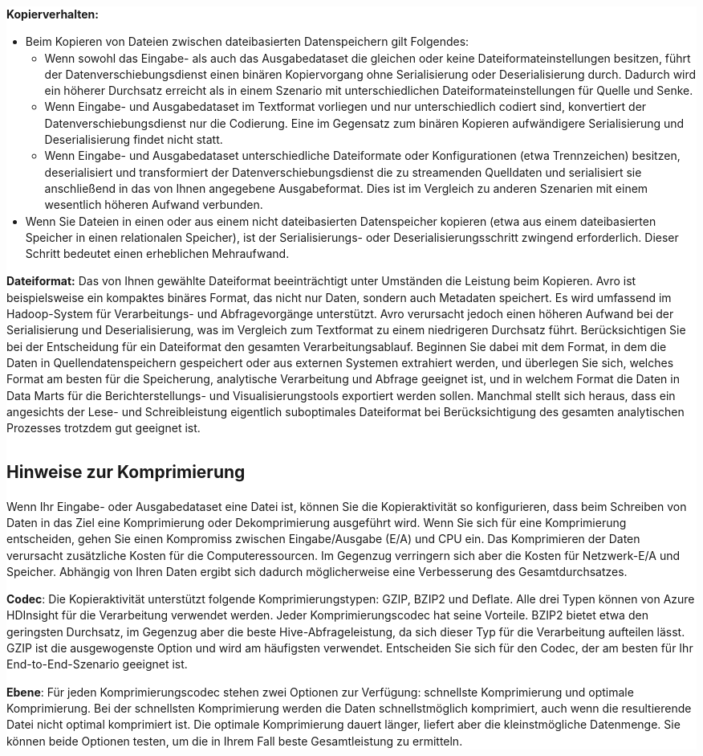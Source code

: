 **Kopierverhalten:**

* Beim Kopieren von Dateien zwischen dateibasierten Datenspeichern gilt Folgendes:
  * Wenn sowohl das Eingabe- als auch das Ausgabedataset die gleichen oder keine Dateiformateinstellungen besitzen, führt der Datenverschiebungsdienst einen binären Kopiervorgang ohne Serialisierung oder Deserialisierung durch. Dadurch wird ein höherer Durchsatz erreicht als in einem Szenario mit unterschiedlichen Dateiformateinstellungen für Quelle und Senke.
  * Wenn Eingabe- und Ausgabedataset im Textformat vorliegen und nur unterschiedlich codiert sind, konvertiert der Datenverschiebungsdienst nur die Codierung. Eine im Gegensatz zum binären Kopieren aufwändigere Serialisierung und Deserialisierung findet nicht statt.
  * Wenn Eingabe- und Ausgabedataset unterschiedliche Dateiformate oder Konfigurationen (etwa Trennzeichen) besitzen, deserialisiert und transformiert der Datenverschiebungsdienst die zu streamenden Quelldaten und serialisiert sie anschließend in das von Ihnen angegebene Ausgabeformat. Dies ist im Vergleich zu anderen Szenarien mit einem wesentlich höheren Aufwand verbunden.
* Wenn Sie Dateien in einen oder aus einem nicht dateibasierten Datenspeicher kopieren (etwa aus einem dateibasierten Speicher in einen relationalen Speicher), ist der Serialisierungs- oder Deserialisierungsschritt zwingend erforderlich. Dieser Schritt bedeutet einen erheblichen Mehraufwand.

**Dateiformat:** Das von Ihnen gewählte Dateiformat beeinträchtigt unter Umständen die Leistung beim Kopieren. Avro ist beispielsweise ein kompaktes binäres Format, das nicht nur Daten, sondern auch Metadaten speichert. Es wird umfassend im Hadoop-System für Verarbeitungs- und Abfragevorgänge unterstützt. Avro verursacht jedoch einen höheren Aufwand bei der Serialisierung und Deserialisierung, was im Vergleich zum Textformat zu einem niedrigeren Durchsatz führt. Berücksichtigen Sie bei der Entscheidung für ein Dateiformat den gesamten Verarbeitungsablauf. Beginnen Sie dabei mit dem Format, in dem die Daten in Quellendatenspeichern gespeichert oder aus externen Systemen extrahiert werden, und überlegen Sie sich, welches Format am besten für die Speicherung, analytische Verarbeitung und Abfrage geeignet ist, und in welchem Format die Daten in Data Marts für die Berichterstellungs- und Visualisierungstools exportiert werden sollen. Manchmal stellt sich heraus, dass ein angesichts der Lese- und Schreibleistung eigentlich suboptimales Dateiformat bei Berücksichtigung des gesamten analytischen Prozesses trotzdem gut geeignet ist.

## <a name="considerations-for-compression"></a>Hinweise zur Komprimierung
Wenn Ihr Eingabe- oder Ausgabedataset eine Datei ist, können Sie die Kopieraktivität so konfigurieren, dass beim Schreiben von Daten in das Ziel eine Komprimierung oder Dekomprimierung ausgeführt wird. Wenn Sie sich für eine Komprimierung entscheiden, gehen Sie einen Kompromiss zwischen Eingabe/Ausgabe (E/A) und CPU ein. Das Komprimieren der Daten verursacht zusätzliche Kosten für die Computeressourcen. Im Gegenzug verringern sich aber die Kosten für Netzwerk-E/A und Speicher. Abhängig von Ihren Daten ergibt sich dadurch möglicherweise eine Verbesserung des Gesamtdurchsatzes.

**Codec**: Die Kopieraktivität unterstützt folgende Komprimierungstypen: GZIP, BZIP2 und Deflate. Alle drei Typen können von Azure HDInsight für die Verarbeitung verwendet werden. Jeder Komprimierungscodec hat seine Vorteile. BZIP2 bietet etwa den geringsten Durchsatz, im Gegenzug aber die beste Hive-Abfrageleistung, da sich dieser Typ für die Verarbeitung aufteilen lässt. GZIP ist die ausgewogenste Option und wird am häufigsten verwendet. Entscheiden Sie sich für den Codec, der am besten für Ihr End-to-End-Szenario geeignet ist.

**Ebene**: Für jeden Komprimierungscodec stehen zwei Optionen zur Verfügung: schnellste Komprimierung und optimale Komprimierung. Bei der schnellsten Komprimierung werden die Daten schnellstmöglich komprimiert, auch wenn die resultierende Datei nicht optimal komprimiert ist. Die optimale Komprimierung dauert länger, liefert aber die kleinstmögliche Datenmenge. Sie können beide Optionen testen, um die in Ihrem Fall beste Gesamtleistung zu ermitteln.
